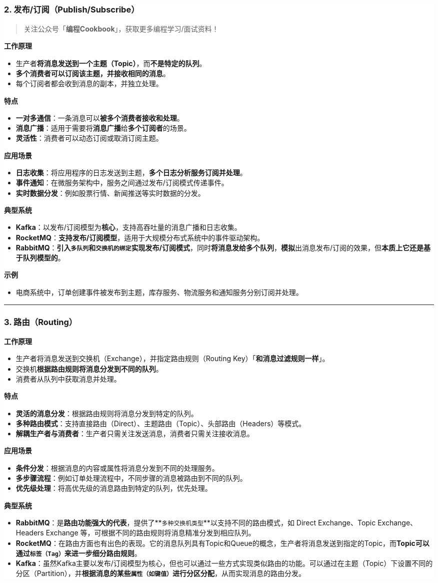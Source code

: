
### 2. 发布/订阅（Publish/Subscribe）

> 关注公众号「**编程Cookbook**」，获取更多编程学习/面试资料！


**工作原理**
- 生产者**将消息发送到一个主题（Topic）**，而**不是特定的队列**。
- **多个消费者可以订阅该主题，并接收相同的消息**。
- 每个订阅者都会收到消息的副本，并独立处理。

**特点**
- **一对多通信**：一条消息可以**被多个消费者接收和处理**。
- **消息广播**：适用于需要将**消息广播**给**多个订阅者**的场景。
- **灵活性**：消费者可以动态订阅或取消订阅主题。

**应用场景**
- **日志收集**：将应用程序的日志发送到主题，**多个日志分析服务订阅并处理**。
- **事件通知**：在微服务架构中，服务之间通过发布/订阅模式传递事件。
- **实时数据分发**：例如股票行情、新闻推送等实时数据的分发。

**典型系统**
- **Kafka**：以发布/订阅模型为**核心**，支持高吞吐量的消息广播和日志收集。
- **RocketMQ**：**支持发布/订阅模型**，适用于大规模分布式系统中的事件驱动架构。
- **RabbitMQ**：**引入`多队列`和`交换机的绑定`实现发布/订阅模式**，同时**将消息发给多个队列**，**模拟**出消息发布/订阅的效果，但**本质上它还是基于队列模型的**。

**示例**
- 电商系统中，订单创建事件被发布到主题，库存服务、物流服务和通知服务分别订阅并处理。

---

### 3. 路由（Routing）

**工作原理**
- 生产者将消息发送到交换机（Exchange），并指定路由规则（Routing Key）「**和消息过滤规则一样**」。
- 交换机**根据路由规则将消息分发到不同的队列**。
- 消费者从队列中获取消息并处理。

**特点**
- **灵活的消息分发**：根据路由规则将消息分发到特定的队列。
- **多种路由模式**：支持直接路由（Direct）、主题路由（Topic）、头部路由（Headers）等模式。
- **解耦生产者与消费者**：生产者只需关注发送消息，消费者只需关注接收消息。

**应用场景**
- **条件分发**：根据消息的内容或属性将消息分发到不同的处理服务。
- **多步骤流程**：例如订单处理流程中，不同步骤的消息被路由到不同的队列。
- **优先级处理**：将高优先级的消息路由到特定的队列，优先处理。

**典型系统**
- **RabbitMQ**：是**路由功能强大的代表**，提供了**`多种交换机类型`**以支持不同的路由模式，如 Direct Exchange、Topic Exchange、Headers Exchange 等，可根据不同的路由规则将消息精准分发到相应队列。
- **RocketMQ**：在路由方面也有出色的表现。它的消息队列具有Topic和Queue的概念，生产者将消息发送到指定的Topic，而**Topic可以通过`标签（Tag）`来进一步细分路由规则**。
- **Kafka**：虽然Kafka主要以发布/订阅模型为核心，但也可以通过一些方式实现类似路由的功能。可以通过在主题（Topic）下设置不同的分区（Partition），并**根据消息的某些`属性（如键值）`进行分区分配**，从而实现消息的路由分发。
